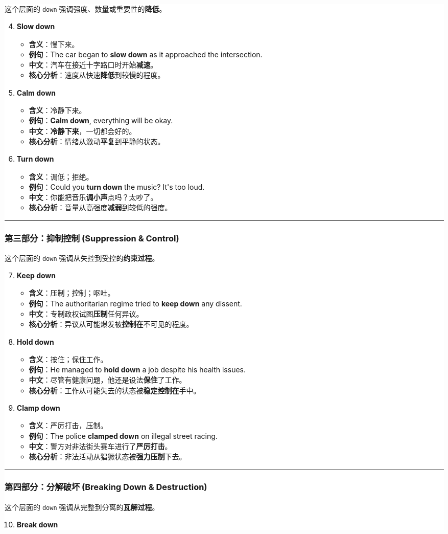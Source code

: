 这个层面的 `down` 强调强度、数量或重要性的**降低**。

4.  **Slow down**

    - **含义**：慢下来。
    - **例句**：The car began to **slow down** as it approached the intersection.
    - **中文**：汽车在接近十字路口时开始**减速**。
    - **核心分析**：速度从快速**降低**到较慢的程度。

5.  **Calm down**

    - **含义**：冷静下来。
    - **例句**：**Calm down**, everything will be okay.
    - **中文**：**冷静下来**，一切都会好的。
    - **核心分析**：情绪从激动**平复**到平静的状态。

6.  **Turn down**

    - **含义**：调低；拒绝。
    - **例句**：Could you **turn down** the music? It's too loud.
    - **中文**：你能把音乐**调小声**点吗？太吵了。
    - **核心分析**：音量从高强度**减弱**到较低的强度。

---

### **第三部分：抑制控制 (Suppression & Control)**

这个层面的 `down` 强调从失控到受控的**约束过程**。

7.  **Keep down**

    - **含义**：压制；控制；呕吐。
    - **例句**：The authoritarian regime tried to **keep down** any dissent.
    - **中文**：专制政权试图**压制**任何异议。
    - **核心分析**：异议从可能爆发被**控制在**不可见的程度。

8.  **Hold down**

    - **含义**：按住；保住工作。
    - **例句**：He managed to **hold down** a job despite his health issues.
    - **中文**：尽管有健康问题，他还是设法**保住**了工作。
    - **核心分析**：工作从可能失去的状态被**稳定控制在**手中。

9.  **Clamp down**

    - **含义**：严厉打击，压制。
    - **例句**：The police **clamped down** on illegal street racing.
    - **中文**：警方对非法街头赛车进行了**严厉打击**。
    - **核心分析**：非法活动从猖獗状态被**强力压制**下去。

---

### **第四部分：分解破坏 (Breaking Down & Destruction)**

这个层面的 `down` 强调从完整到分离的**瓦解过程**。

10. **Break down**

